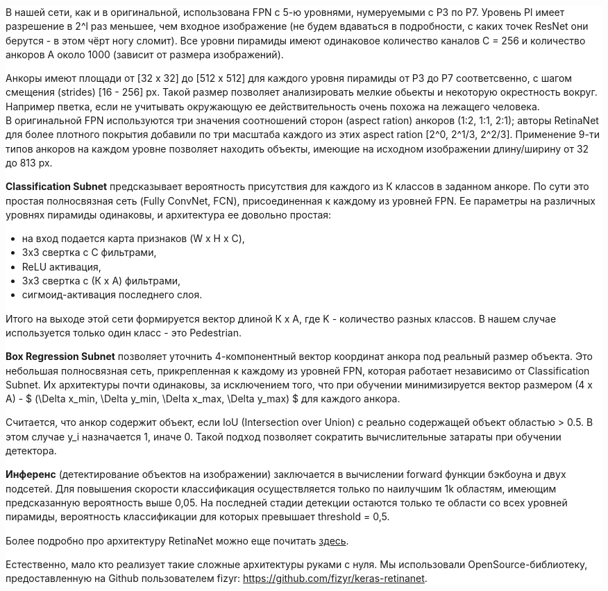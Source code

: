 В нашей сети, как и в оригинальной, использована FPN с 5-ю уровнями, нумеруемыми с P3 по P7. Уровень Pl имеет разрешение в 2^l раз меньшее, чем входное изображение (не будем вдаваться в подробности, с каких точек ResNet они берутся - в этом чёрт ногу сломит).
Все уровни пирамиды имеют одинаковое количество каналов С = 256 и количество анкоров А около 1000 (зависит от размера изображений).  

Анкоры имеют площади от [32 х 32] до [512 x 512] для каждого уровня пирамиды от P3 до P7 соответсвенно, с шагом смещения (strides) [16 - 256] px. Такой размер позволяет анализировать мелкие обьекты и некоторую окрестность вокруг. Например пветка, если не учитывать окружающую ее действительность очень похожа на лежащего человека.  
В оригинальной FPN используются три значения соотношений сторон (aspect ration) анкоров (1:2, 1:1, 2:1); авторы RetinaNet для более плотного покрытия добавили по три масштаба каждого из этих aspect ration [2^0, 2^1/3, 2^2/3]. Применение 9-ти типов анкоров на каждом уровне позволяет находить объекты, имеющие на исходном изображении длину/ширину от 32 до 813 px.

**Classification Subnet** предсказывает вероятность присутствия для каждого из К классов в заданном анкоре.
По сути это простая полносвязная сеть (Fully ConvNet, FCN), присоединенная к каждому из уровней FPN.
Ее параметры на различных уровнях пирамиды одинаковы, и архитектура ее довольно простая:  
- на вход подается карта признаков (W x H x C),
- 3х3 свертка с С фильтрами,
- ReLU активация,
- 3х3 свертка с (К х А) фильтрами,
- сигмоид-активация последнего слоя.  

Итого на выходе этой сети формируется вектор длиной К x A, где K - количество разных классов. В нашем случае используется только один класс - это Pedestrian.


**Box Regression Subnet** позволяет уточнить 4-компонентный вектор координат анкора под реальный размер объекта.
Это небольшая полносвязная сеть, прикрепленная к каждому из уровней FPN, которая работает независимо от Classification Subnet.
Их архитектуры почти одинаковы, за исключением того, что при обучении минимизируется вектор размером (4 х А) - $ (\Delta x_min, \Delta y_min, \Delta x_max, \Delta y_max) $ для каждого анкора.  

Считается, что анкор содержит объект, если IoU (Intersection over Union) с реально содержащей объект областью > 0.5. В этом случае y_i назначается 1, иначе 0.
Такой подход позволяет сократить вычислительные затараты при обучении детектора.


**Инференс** (детектирование объектов на изображении) заключается в вычислении forward функции бэкбоуна и двух подсетей.
Для повышения скорости классификация осуществляется только по наилучшим 1k областям, имеющим предсказанную вероятность выше 0,05.
На последней стадии детекции остаются только те области со всех уровней пирамиды, вероятность классификации для которых превышает threshold = 0,5.

Более подробно про архитектуру RetinaNet можно еще почитать [здесь](https://towardsdatascience.com/review-retinanet-focal-loss-object-detection-38fba6afabe4).

Естественно, мало кто реализует такие сложные архитектуры руками с нуля. Мы использовали OpenSource-библиотеку, предоставленную на Github пользователем fizyr: https://github.com/fizyr/keras-retinanet.
